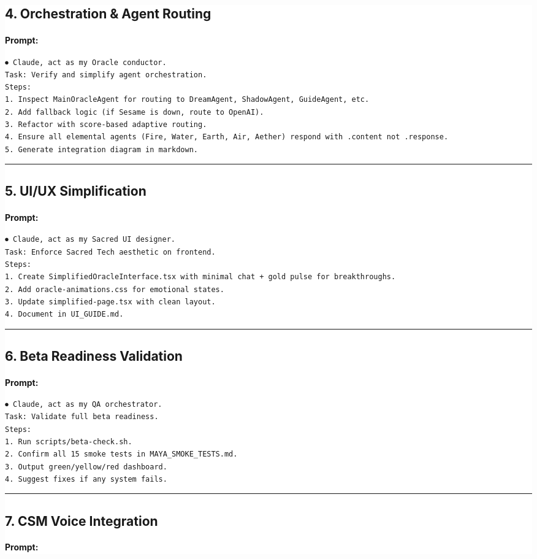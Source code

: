 
## 4. **Orchestration & Agent Routing**

**Prompt:**

```
⏺ Claude, act as my Oracle conductor.  
Task: Verify and simplify agent orchestration.  
Steps:  
1. Inspect MainOracleAgent for routing to DreamAgent, ShadowAgent, GuideAgent, etc.  
2. Add fallback logic (if Sesame is down, route to OpenAI).  
3. Refactor with score-based adaptive routing.  
4. Ensure all elemental agents (Fire, Water, Earth, Air, Aether) respond with .content not .response.  
5. Generate integration diagram in markdown.
```

---

## 5. **UI/UX Simplification**

**Prompt:**

```
⏺ Claude, act as my Sacred UI designer.  
Task: Enforce Sacred Tech aesthetic on frontend.  
Steps:  
1. Create SimplifiedOracleInterface.tsx with minimal chat + gold pulse for breakthroughs.  
2. Add oracle-animations.css for emotional states.  
3. Update simplified-page.tsx with clean layout.  
4. Document in UI_GUIDE.md.  
```

---

## 6. **Beta Readiness Validation**

**Prompt:**

```
⏺ Claude, act as my QA orchestrator.  
Task: Validate full beta readiness.  
Steps:  
1. Run scripts/beta-check.sh.  
2. Confirm all 15 smoke tests in MAYA_SMOKE_TESTS.md.  
3. Output green/yellow/red dashboard.  
4. Suggest fixes if any system fails.  
```

---

## 7. **CSM Voice Integration**

**Prompt:**
